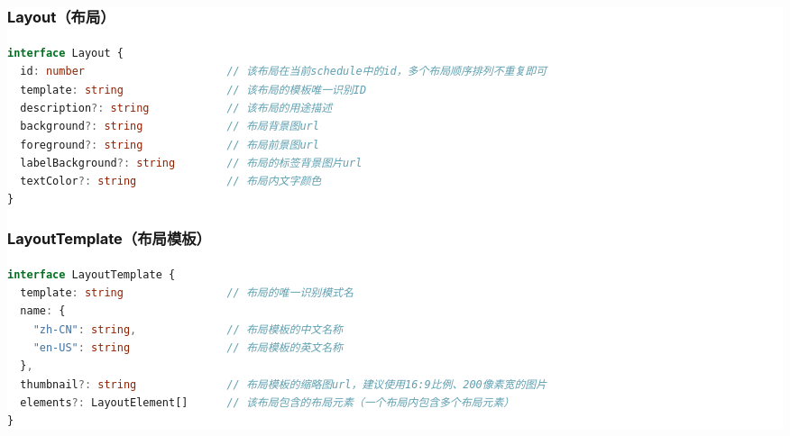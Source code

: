 ### Layout（布局）

```typescript
interface Layout {
  id: number                      // 该布局在当前schedule中的id，多个布局顺序排列不重复即可
  template: string                // 该布局的模板唯一识别ID
  description?: string            // 该布局的用途描述
  background?: string             // 布局背景图url
  foreground?: string             // 布局前景图url
  labelBackground?: string        // 布局的标签背景图片url
  textColor?: string              // 布局内文字颜色
}
```

### LayoutTemplate（布局模板）

```typescript
interface LayoutTemplate {
  template: string                // 布局的唯一识别模式名
  name: {
    "zh-CN": string,              // 布局模板的中文名称
    "en-US": string               // 布局模板的英文名称
  },
  thumbnail?: string              // 布局模板的缩略图url，建议使用16:9比例、200像素宽的图片
  elements?: LayoutElement[]      // 该布局包含的布局元素（一个布局内包含多个布局元素）
}
```